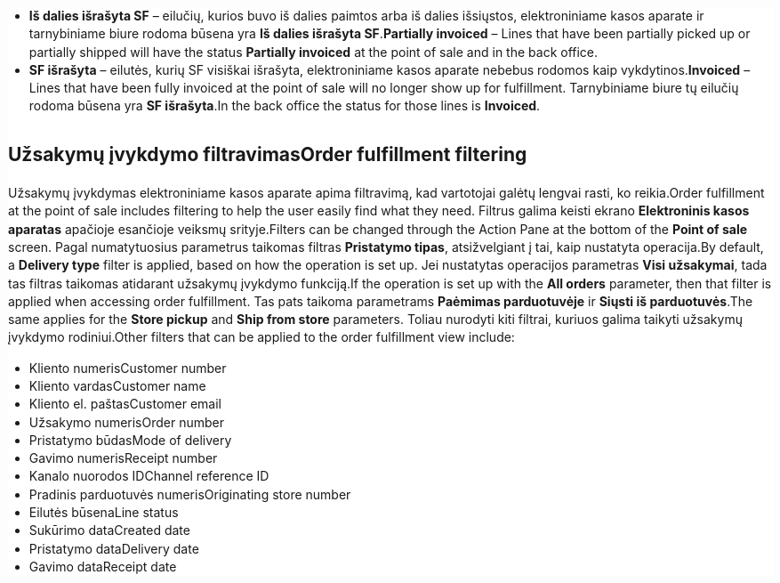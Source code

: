- <span data-ttu-id="39c08-279">**Iš dalies išrašyta SF** – eilučių, kurios buvo iš dalies paimtos arba iš dalies išsiųstos, elektroniniame kasos aparate ir tarnybiniame biure rodoma būsena yra **Iš dalies išrašyta SF**.</span><span class="sxs-lookup"><span data-stu-id="39c08-279">**Partially invoiced** – Lines that have been partially picked up or partially shipped will have the status **Partially invoiced** at the point of sale and in the back office.</span></span>
- <span data-ttu-id="39c08-280">**SF išrašyta** – eilutės, kurių SF visiškai išrašyta, elektroniniame kasos aparate nebebus rodomos kaip vykdytinos.</span><span class="sxs-lookup"><span data-stu-id="39c08-280">**Invoiced** – Lines that have been fully invoiced at the point of sale will no longer show up for fulfillment.</span></span> <span data-ttu-id="39c08-281">Tarnybiniame biure tų eilučių rodoma būsena yra **SF išrašyta**.</span><span class="sxs-lookup"><span data-stu-id="39c08-281">In the back office the status for those lines is **Invoiced**.</span></span>

## <a name="order-fulfillment-filtering"></a><span data-ttu-id="39c08-282">Užsakymų įvykdymo filtravimas</span><span class="sxs-lookup"><span data-stu-id="39c08-282">Order fulfillment filtering</span></span>

<span data-ttu-id="39c08-283">Užsakymų įvykdymas elektroniniame kasos aparate apima filtravimą, kad vartotojai galėtų lengvai rasti, ko reikia.</span><span class="sxs-lookup"><span data-stu-id="39c08-283">Order fulfillment at the point of sale includes filtering to help the user easily find what they need.</span></span> <span data-ttu-id="39c08-284">Filtrus galima keisti ekrano **Elektroninis kasos aparatas** apačioje esančioje veiksmų srityje.</span><span class="sxs-lookup"><span data-stu-id="39c08-284">Filters can be changed through the Action Pane at the bottom of the **Point of sale** screen.</span></span> <span data-ttu-id="39c08-285">Pagal numatytuosius parametrus taikomas filtras **Pristatymo tipas**, atsižvelgiant į tai, kaip nustatyta operacija.</span><span class="sxs-lookup"><span data-stu-id="39c08-285">By default, a **Delivery type** filter is applied, based on how the operation is set up.</span></span> <span data-ttu-id="39c08-286">Jei nustatytas operacijos parametras **Visi užsakymai**, tada tas filtras taikomas atidarant užsakymų įvykdymo funkciją.</span><span class="sxs-lookup"><span data-stu-id="39c08-286">If the operation is set up with the **All orders** parameter, then that filter is applied when accessing order fulfillment.</span></span> <span data-ttu-id="39c08-287">Tas pats taikoma parametrams **Paėmimas parduotuvėje** ir **Siųsti iš parduotuvės**.</span><span class="sxs-lookup"><span data-stu-id="39c08-287">The same applies for the **Store pickup** and **Ship from store** parameters.</span></span> <span data-ttu-id="39c08-288">Toliau nurodyti kiti filtrai, kuriuos galima taikyti užsakymų įvykdymo rodiniui.</span><span class="sxs-lookup"><span data-stu-id="39c08-288">Other filters that can be applied to the order fulfillment view include:</span></span>

- <span data-ttu-id="39c08-289">Kliento numeris</span><span class="sxs-lookup"><span data-stu-id="39c08-289">Customer number</span></span>
- <span data-ttu-id="39c08-290">Kliento vardas</span><span class="sxs-lookup"><span data-stu-id="39c08-290">Customer name</span></span>
- <span data-ttu-id="39c08-291">Kliento el. paštas</span><span class="sxs-lookup"><span data-stu-id="39c08-291">Customer email</span></span>
- <span data-ttu-id="39c08-292">Užsakymo numeris</span><span class="sxs-lookup"><span data-stu-id="39c08-292">Order number</span></span>
- <span data-ttu-id="39c08-293">Pristatymo būdas</span><span class="sxs-lookup"><span data-stu-id="39c08-293">Mode of delivery</span></span>
- <span data-ttu-id="39c08-294">Gavimo numeris</span><span class="sxs-lookup"><span data-stu-id="39c08-294">Receipt number</span></span>
- <span data-ttu-id="39c08-295">Kanalo nuorodos ID</span><span class="sxs-lookup"><span data-stu-id="39c08-295">Channel reference ID</span></span>
- <span data-ttu-id="39c08-296">Pradinis parduotuvės numeris</span><span class="sxs-lookup"><span data-stu-id="39c08-296">Originating store number</span></span>
- <span data-ttu-id="39c08-297">Eilutės būsena</span><span class="sxs-lookup"><span data-stu-id="39c08-297">Line status</span></span>
- <span data-ttu-id="39c08-298">Sukūrimo data</span><span class="sxs-lookup"><span data-stu-id="39c08-298">Created date</span></span>
- <span data-ttu-id="39c08-299">Pristatymo data</span><span class="sxs-lookup"><span data-stu-id="39c08-299">Delivery date</span></span>
- <span data-ttu-id="39c08-300">Gavimo data</span><span class="sxs-lookup"><span data-stu-id="39c08-300">Receipt date</span></span>
